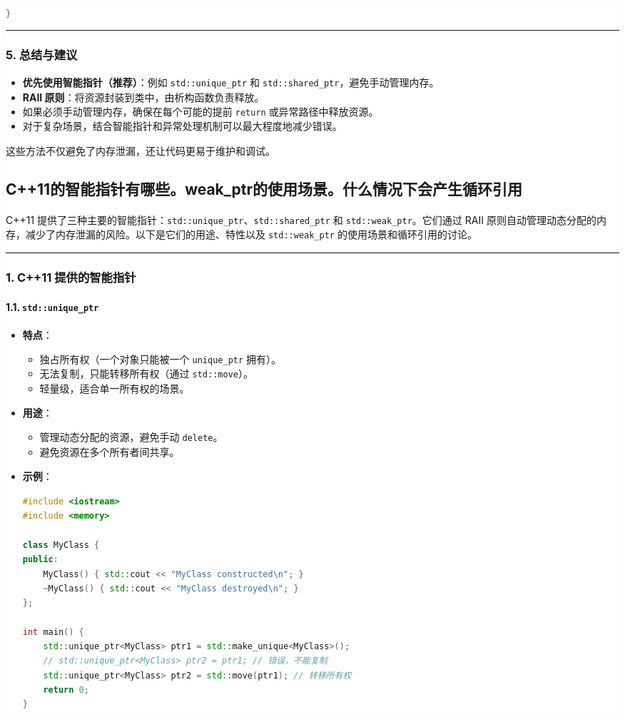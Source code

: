 ```cpp
}
```

------

### 5. **总结与建议**

- **优先使用智能指针（推荐）**：例如 `std::unique_ptr` 和 `std::shared_ptr`，避免手动管理内存。
- **RAII 原则**：将资源封装到类中，由析构函数负责释放。
- 如果必须手动管理内存，确保在每个可能的提前 `return` 或异常路径中释放资源。
- 对于复杂场景，结合智能指针和异常处理机制可以最大程度地减少错误。

这些方法不仅避免了内存泄漏，还让代码更易于维护和调试。

## C++11的智能指针有哪些。weak_ptr的使用场景。什么情况下会产生循环引用

C++11 提供了三种主要的智能指针：`std::unique_ptr`、`std::shared_ptr` 和 `std::weak_ptr`。它们通过 RAII 原则自动管理动态分配的内存，减少了内存泄漏的风险。以下是它们的用途、特性以及 `std::weak_ptr` 的使用场景和循环引用的讨论。

------

### 1. **C++11 提供的智能指针**

#### **1.1. `std::unique_ptr`**

- **特点**：

  - 独占所有权（一个对象只能被一个 `unique_ptr` 拥有）。
  - 无法复制，只能转移所有权（通过 `std::move`）。
  - 轻量级，适合单一所有权的场景。

- **用途**：

  - 管理动态分配的资源，避免手动 `delete`。
  - 避免资源在多个所有者间共享。

- **示例**：

  ```cpp
  #include <iostream>
  #include <memory>
  
  class MyClass {
  public:
      MyClass() { std::cout << "MyClass constructed\n"; }
      ~MyClass() { std::cout << "MyClass destroyed\n"; }
  };
  
  int main() {
      std::unique_ptr<MyClass> ptr1 = std::make_unique<MyClass>();
      // std::unique_ptr<MyClass> ptr2 = ptr1; // 错误，不能复制
      std::unique_ptr<MyClass> ptr2 = std::move(ptr1); // 转移所有权
      return 0;
  }
  ```
